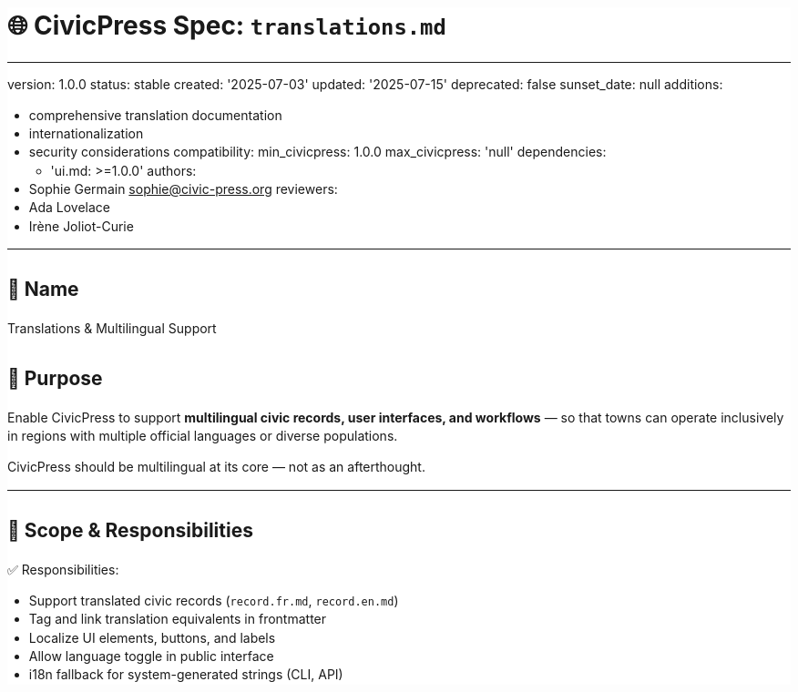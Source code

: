 # 🌐 CivicPress Spec: `translations.md`

---
version: 1.0.0
status: stable
created: '2025-07-03'
updated: '2025-07-15'
deprecated: false
sunset_date: null
additions:

- comprehensive translation documentation
- internationalization
- security considerations
compatibility:
  min_civicpress: 1.0.0
  max_civicpress: 'null'
  dependencies:
  - 'ui.md: >=1.0.0'
authors:
- Sophie Germain <sophie@civic-press.org>
reviewers:
- Ada Lovelace
- Irène Joliot-Curie

---

## 📛 Name

Translations & Multilingual Support

## 🎯 Purpose

Enable CivicPress to support **multilingual civic records, user interfaces, and
workflows** — so that towns can operate inclusively in regions with multiple
official languages or diverse populations.

CivicPress should be multilingual at its core — not as an afterthought.

---

## 🧩 Scope & Responsibilities

✅ Responsibilities:

- Support translated civic records (`record.fr.md`, `record.en.md`)
- Tag and link translation equivalents in frontmatter
- Localize UI elements, buttons, and labels
- Allow language toggle in public interface
- i18n fallback for system-generated strings (CLI, API)
